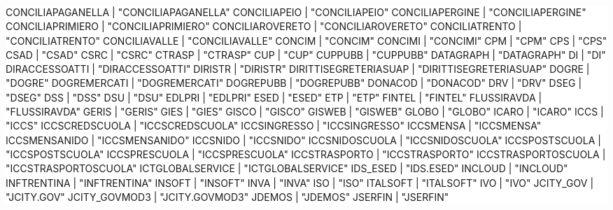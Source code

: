 CONCILIAPAGANELLA | &quot;CONCILIAPAGANELLA&quot;
CONCILIAPEIO | &quot;CONCILIAPEIO&quot;
CONCILIAPERGINE | &quot;CONCILIAPERGINE&quot;
CONCILIAPRIMIERO | &quot;CONCILIAPRIMIERO&quot;
CONCILIAROVERETO | &quot;CONCILIAROVERETO&quot;
CONCILIATRENTO | &quot;CONCILIATRENTO&quot;
CONCILIAVALLE | &quot;CONCILIAVALLE&quot;
CONCIM | &quot;CONCIM&quot;
CONCIMI | &quot;CONCIMI&quot;
CPM | &quot;CPM&quot;
CPS | &quot;CPS&quot;
CSAD | &quot;CSAD&quot;
CSRC | &quot;CSRC&quot;
CTRASP | &quot;CTRASP&quot;
CUP | &quot;CUP&quot;
CUPPUBB | &quot;CUPPUBB&quot;
DATAGRAPH | &quot;DATAGRAPH&quot;
DI | &quot;DI&quot;
DIRACCESSOATTI | &quot;DIRACCESSOATTI&quot;
DIRISTR | &quot;DIRISTR&quot;
DIRITTISEGRETERIASUAP | &quot;DIRITTISEGRETERIASUAP&quot;
DOGRE | &quot;DOGRE&quot;
DOGREMERCATI | &quot;DOGREMERCATI&quot;
DOGREPUBB | &quot;DOGREPUBB&quot;
DONACOD | &quot;DONACOD&quot;
DRV | &quot;DRV&quot;
DSEG | &quot;DSEG&quot;
DSS | &quot;DSS&quot;
DSU | &quot;DSU&quot;
EDLPRI | &quot;EDLPRI&quot;
ESED | &quot;ESED&quot;
ETP | &quot;ETP&quot;
FINTEL | &quot;FINTEL&quot;
FLUSSIRAVDA | &quot;FLUSSIRAVDA&quot;
GERIS | &quot;GERIS&quot;
GIES | &quot;GIES&quot;
GISCO | &quot;GISCO&quot;
GISWEB | &quot;GISWEB&quot;
GLOBO | &quot;GLOBO&quot;
ICARO | &quot;ICARO&quot;
ICCS | &quot;ICCS&quot;
ICCSCREDSCUOLA | &quot;ICCSCREDSCUOLA&quot;
ICCSINGRESSO | &quot;ICCSINGRESSO&quot;
ICCSMENSA | &quot;ICCSMENSA&quot;
ICCSMENSANIDO | &quot;ICCSMENSANIDO&quot;
ICCSNIDO | &quot;ICCSNIDO&quot;
ICCSNIDOSCUOLA | &quot;ICCSNIDOSCUOLA&quot;
ICCSPOSTSCUOLA | &quot;ICCSPOSTSCUOLA&quot;
ICCSPRESCUOLA | &quot;ICCSPRESCUOLA&quot;
ICCSTRASPORTO | &quot;ICCSTRASPORTO&quot;
ICCSTRASPORTOSCUOLA | &quot;ICCSTRASPORTOSCUOLA&quot;
ICTGLOBALSERVICE | &quot;ICTGLOBALSERVICE&quot;
IDS_ESED | &quot;IDS.ESED&quot;
INCLOUD | &quot;INCLOUD&quot;
INFTRENTINA | &quot;INFTRENTINA&quot;
INSOFT | &quot;INSOFT&quot;
INVA | &quot;INVA&quot;
ISO | &quot;ISO&quot;
ITALSOFT | &quot;ITALSOFT&quot;
IVO | &quot;IVO&quot;
JCITY_GOV | &quot;JCITY.GOV&quot;
JCITY_GOVMOD3 | &quot;JCITY.GOVMOD3&quot;
JDEMOS | &quot;JDEMOS&quot;
JSERFIN | &quot;JSERFIN&quot;
